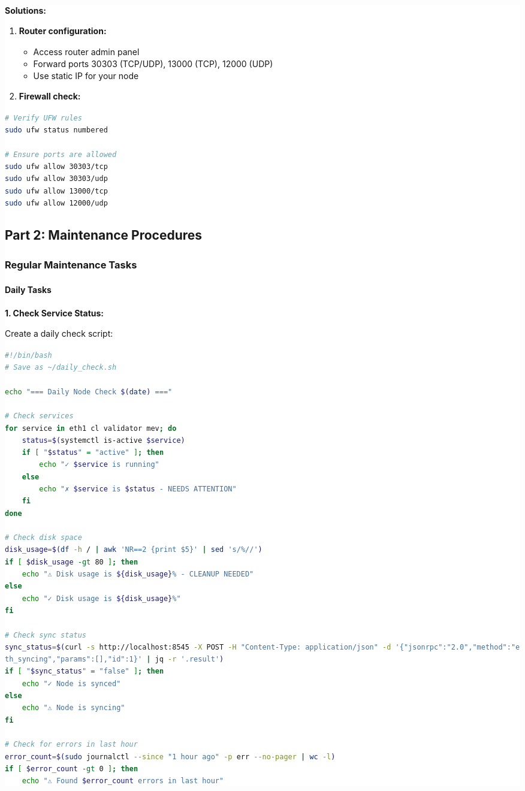 **Solutions:**

1. **Router configuration:**
   - Access router admin panel
   - Forward ports 30303 (TCP/UDP), 13000 (TCP), 12000 (UDP)
   - Use static IP for your node

2. **Firewall check:**
```bash
# Verify UFW rules
sudo ufw status numbered

# Ensure ports are allowed
sudo ufw allow 30303/tcp
sudo ufw allow 30303/udp
sudo ufw allow 13000/tcp
sudo ufw allow 12000/udp
```

## Part 2: Maintenance Procedures

### Regular Maintenance Tasks

#### Daily Tasks

**1. Check Service Status:**

Create a daily check script:

```bash
#!/bin/bash
# Save as ~/daily_check.sh

echo "=== Daily Node Check $(date) ==="

# Check services
for service in eth1 cl validator mev; do
    status=$(systemctl is-active $service)
    if [ "$status" = "active" ]; then
        echo "✓ $service is running"
    else
        echo "✗ $service is $status - NEEDS ATTENTION"
    fi
done

# Check disk space
disk_usage=$(df -h / | awk 'NR==2 {print $5}' | sed 's/%//')
if [ $disk_usage -gt 80 ]; then
    echo "⚠ Disk usage is ${disk_usage}% - CLEANUP NEEDED"
else
    echo "✓ Disk usage is ${disk_usage}%"
fi

# Check sync status
sync_status=$(curl -s http://localhost:8545 -X POST -H "Content-Type: application/json" -d '{"jsonrpc":"2.0","method":"eth_syncing","params":[],"id":1}' | jq -r '.result')
if [ "$sync_status" = "false" ]; then
    echo "✓ Node is synced"
else
    echo "⚠ Node is syncing"
fi

# Check for errors in last hour
error_count=$(sudo journalctl --since "1 hour ago" -p err --no-pager | wc -l)
if [ $error_count -gt 0 ]; then
    echo "⚠ Found $error_count errors in last hour"
```